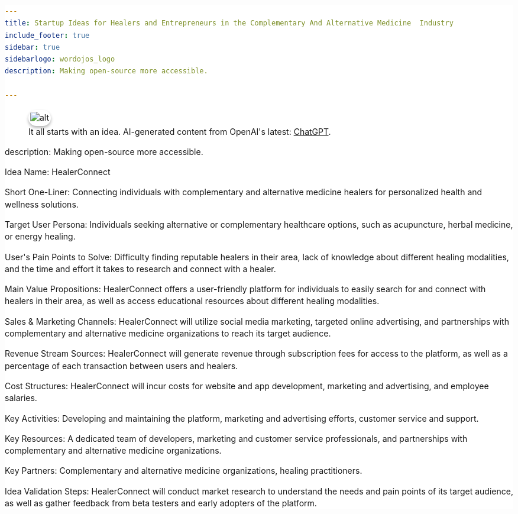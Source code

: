```yaml
---
title: Startup Ideas for Healers and Entrepreneurs in the Complementary And Alternative Medicine  Industry
include_footer: true
sidebar: true
sidebarlogo: wordojos_logo
description: Making open-source more accessible.

---
```

<figure>
    <img src='/uploads/startup-ideas.jpg' style="width: 90%;height: 90%;padding: 3px; box-shadow: 0 3px 5px rgba(0,0,0,.3);border-radius: 25px;overflow: hidden;border: none;" align="middle"; alt='alt'; alt='new storefront and startup open for business';/>
    <figcaption>It all starts with an idea.  AI-generated content from OpenAI's latest: <a href="https://openai.com/blog/chatgpt/" >ChatGPT</a>.</figcaption>
</figure>
description: Making open-source more accessible.
<p>
Idea Name: HealerConnect

Short One-Liner: Connecting individuals with complementary and alternative medicine healers for personalized health and wellness solutions.

Target User Persona: Individuals seeking alternative or complementary healthcare options, such as acupuncture, herbal medicine, or energy healing.

User's Pain Points to Solve: Difficulty finding reputable healers in their area, lack of knowledge about different healing modalities, and the time and effort it takes to research and connect with a healer.

Main Value Propositions: HealerConnect offers a user-friendly platform for individuals to easily search for and connect with healers in their area, as well as access educational resources about different healing modalities.

Sales & Marketing Channels: HealerConnect will utilize social media marketing, targeted online advertising, and partnerships with complementary and alternative medicine organizations to reach its target audience.

Revenue Stream Sources: HealerConnect will generate revenue through subscription fees for access to the platform, as well as a percentage of each transaction between users and healers.

Cost Structures: HealerConnect will incur costs for website and app development, marketing and advertising, and employee salaries.

Key Activities: Developing and maintaining the platform, marketing and advertising efforts, customer service and support.

Key Resources: A dedicated team of developers, marketing and customer service professionals, and partnerships with complementary and alternative medicine organizations.

Key Partners: Complementary and alternative medicine organizations, healing practitioners.

Idea Validation Steps: HealerConnect will conduct market research to understand the needs and pain points of its target audience, as well as gather feedback from beta testers and early adopters of the platform.
